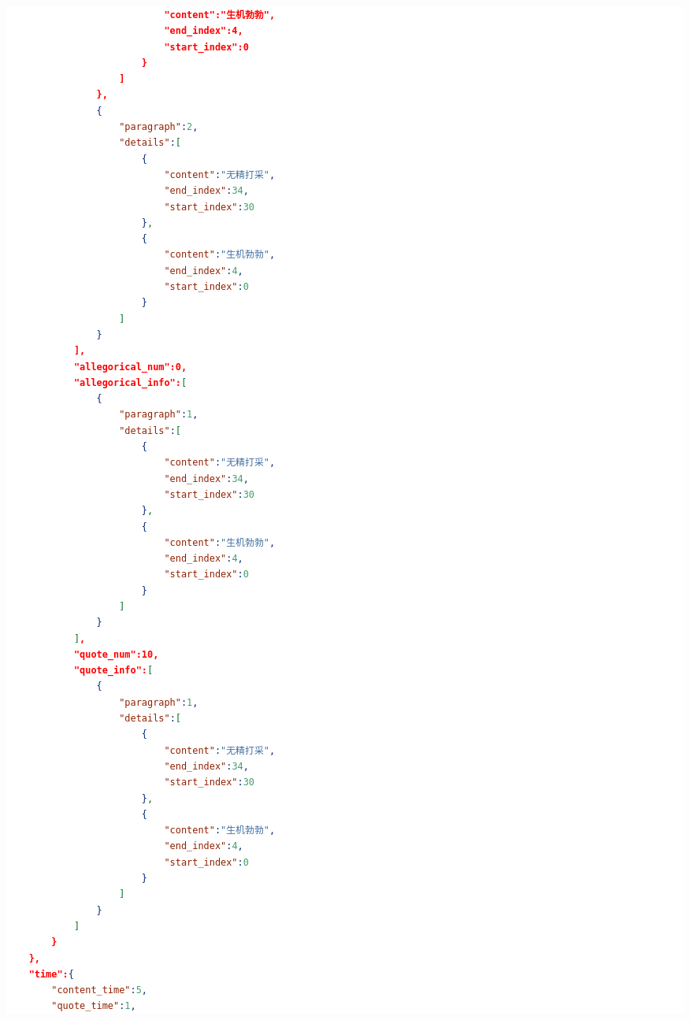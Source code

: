 ``` json
                            "content":"生机勃勃",
                            "end_index":4,
                            "start_index":0
                        }
                    ]
                },
                {
                    "paragraph":2,
                    "details":[
                        {
                            "content":"无精打采",
                            "end_index":34,
                            "start_index":30
                        },
                        {
                            "content":"生机勃勃",
                            "end_index":4,
                            "start_index":0
                        }
                    ]
                }
            ],
            "allegorical_num":0,
            "allegorical_info":[
                {
                    "paragraph":1,
                    "details":[
                        {
                            "content":"无精打采",
                            "end_index":34,
                            "start_index":30
                        },
                        {
                            "content":"生机勃勃",
                            "end_index":4,
                            "start_index":0
                        }
                    ]
                }
            ],
            "quote_num":10,
            "quote_info":[
                {
                    "paragraph":1,
                    "details":[
                        {
                            "content":"无精打采",
                            "end_index":34,
                            "start_index":30
                        },
                        {
                            "content":"生机勃勃",
                            "end_index":4,
                            "start_index":0
                        }
                    ]
                }
            ]
        }
    },
    "time":{
        "content_time":5,
        "quote_time":1,
```